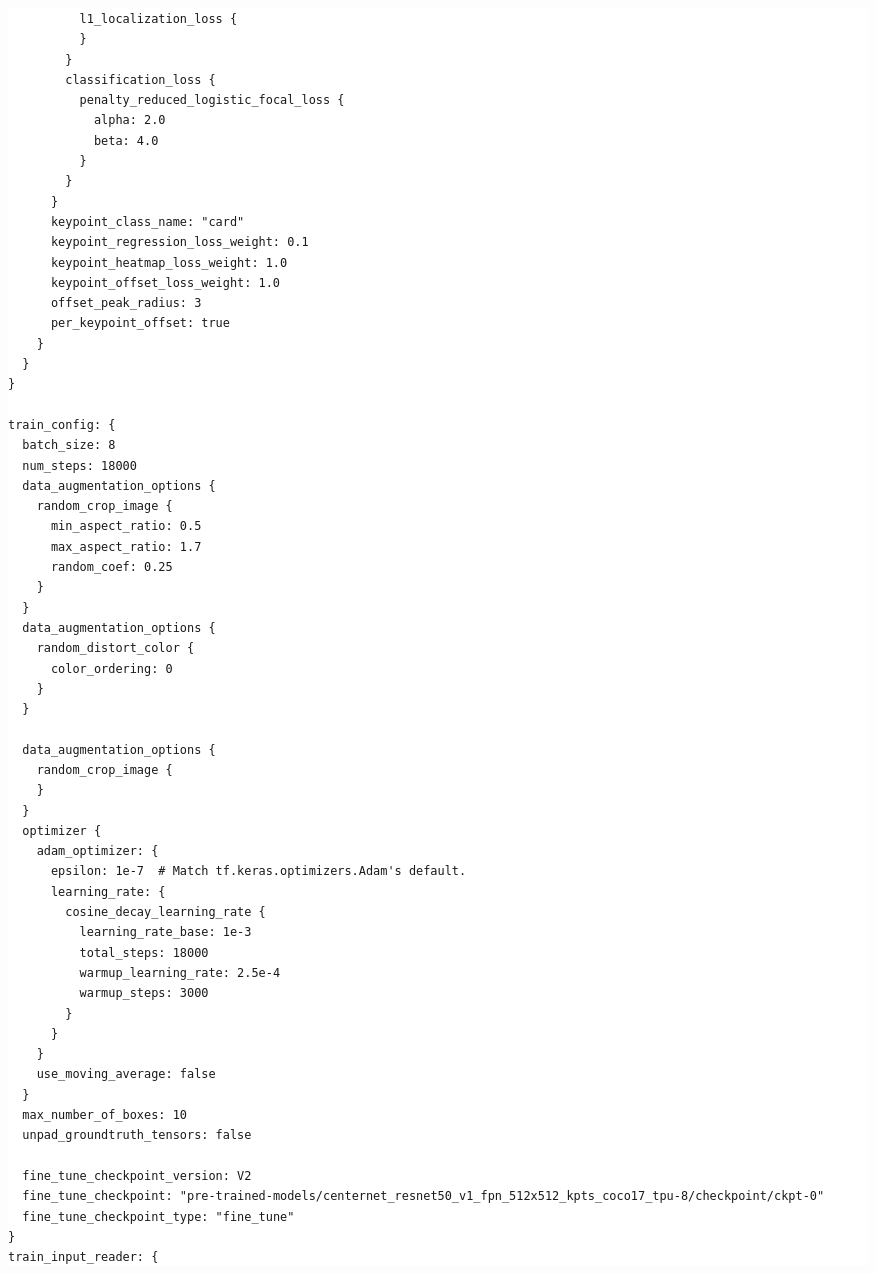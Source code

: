 ```
          l1_localization_loss {
          }
        }
        classification_loss {
          penalty_reduced_logistic_focal_loss {
            alpha: 2.0
            beta: 4.0
          }
        }
      }
      keypoint_class_name: "card"
      keypoint_regression_loss_weight: 0.1
      keypoint_heatmap_loss_weight: 1.0
      keypoint_offset_loss_weight: 1.0
      offset_peak_radius: 3
      per_keypoint_offset: true
    }
  }
}

train_config: {
  batch_size: 8
  num_steps: 18000
  data_augmentation_options {
    random_crop_image {
      min_aspect_ratio: 0.5
      max_aspect_ratio: 1.7
      random_coef: 0.25
    }
  }
  data_augmentation_options {
    random_distort_color {
      color_ordering: 0
    }
  }

  data_augmentation_options {
    random_crop_image {
    }
  }
  optimizer {
    adam_optimizer: {
      epsilon: 1e-7  # Match tf.keras.optimizers.Adam's default.
      learning_rate: {
        cosine_decay_learning_rate {
          learning_rate_base: 1e-3
          total_steps: 18000
          warmup_learning_rate: 2.5e-4
          warmup_steps: 3000
        }
      }
    }
    use_moving_average: false
  }
  max_number_of_boxes: 10
  unpad_groundtruth_tensors: false

  fine_tune_checkpoint_version: V2
  fine_tune_checkpoint: "pre-trained-models/centernet_resnet50_v1_fpn_512x512_kpts_coco17_tpu-8/checkpoint/ckpt-0"
  fine_tune_checkpoint_type: "fine_tune"
}
train_input_reader: {
```